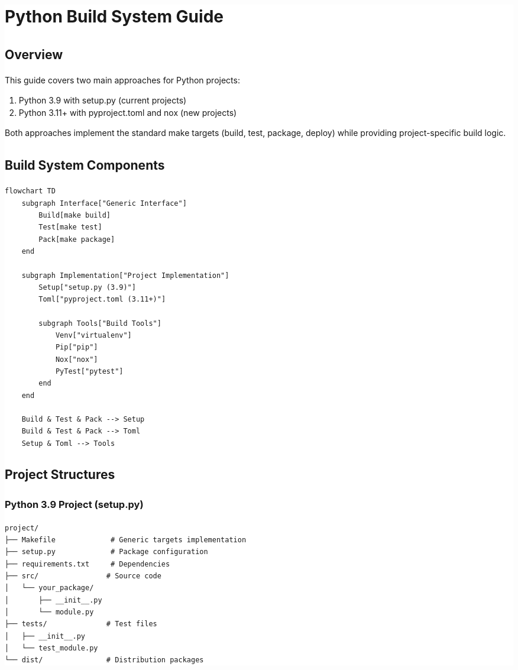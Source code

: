 # Python Build System Guide

## Overview

This guide covers two main approaches for Python projects:
1. Python 3.9 with setup.py (current projects)
2. Python 3.11+ with pyproject.toml and nox (new projects)

Both approaches implement the standard make targets (build, test, package, deploy) while providing project-specific build logic.

## Build System Components

```mermaid
flowchart TD
    subgraph Interface["Generic Interface"]
        Build[make build]
        Test[make test]
        Pack[make package]
    end

    subgraph Implementation["Project Implementation"]
        Setup["setup.py (3.9)"]
        Toml["pyproject.toml (3.11+)"]
        
        subgraph Tools["Build Tools"]
            Venv["virtualenv"]
            Pip["pip"]
            Nox["nox"]
            PyTest["pytest"]
        end
    end

    Build & Test & Pack --> Setup
    Build & Test & Pack --> Toml
    Setup & Toml --> Tools
```

## Project Structures

### Python 3.9 Project (setup.py)
```
project/
├── Makefile             # Generic targets implementation
├── setup.py             # Package configuration
├── requirements.txt     # Dependencies
├── src/                # Source code
│   └── your_package/
│       ├── __init__.py
│       └── module.py
├── tests/              # Test files
│   ├── __init__.py
│   └── test_module.py
└── dist/               # Distribution packages
```
